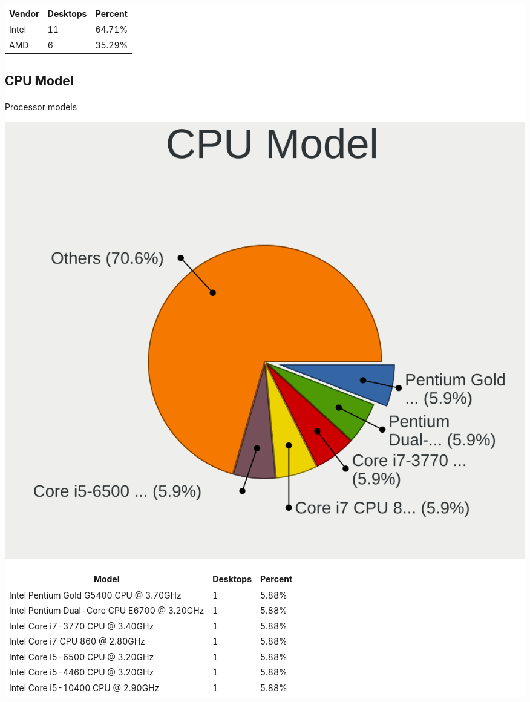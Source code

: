 
| Vendor | Desktops | Percent |
|--------|----------|---------|
| Intel  | 11       | 64.71%  |
| AMD    | 6        | 35.29%  |

CPU Model
---------

Processor models

![CPU Model](./images/pie_chart/cpu_model.svg)


| Model                                        | Desktops | Percent |
|----------------------------------------------|----------|---------|
| Intel Pentium Gold G5400 CPU @ 3.70GHz       | 1        | 5.88%   |
| Intel Pentium Dual-Core CPU E6700 @ 3.20GHz  | 1        | 5.88%   |
| Intel Core i7-3770 CPU @ 3.40GHz             | 1        | 5.88%   |
| Intel Core i7 CPU 860 @ 2.80GHz              | 1        | 5.88%   |
| Intel Core i5-6500 CPU @ 3.20GHz             | 1        | 5.88%   |
| Intel Core i5-4460 CPU @ 3.20GHz             | 1        | 5.88%   |
| Intel Core i5-10400 CPU @ 2.90GHz            | 1        | 5.88%   |